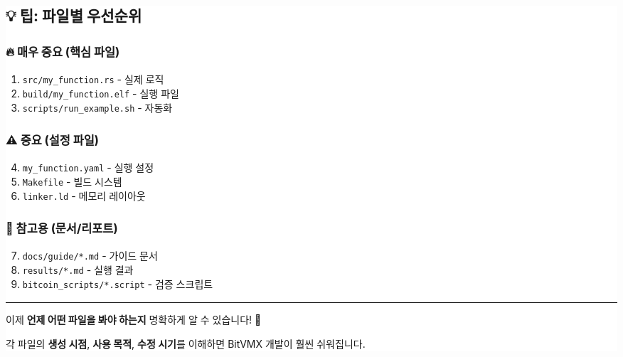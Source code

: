 
## 💡 **팁: 파일별 우선순위**

### **🔥 매우 중요 (핵심 파일)**

1. `src/my_function.rs` - 실제 로직
2. `build/my_function.elf` - 실행 파일
3. `scripts/run_example.sh` - 자동화

### **⚠️ 중요 (설정 파일)**

4. `my_function.yaml` - 실행 설정
5. `Makefile` - 빌드 시스템
6. `linker.ld` - 메모리 레이아웃

### **📝 참고용 (문서/리포트)**

7. `docs/guide/*.md` - 가이드 문서
8. `results/*.md` - 실행 결과
9. `bitcoin_scripts/*.script` - 검증 스크립트

---

이제 **언제 어떤 파일을 봐야 하는지** 명확하게 알 수 있습니다! 🎉

각 파일의 **생성 시점**, **사용 목적**, **수정 시기**를 이해하면 BitVMX 개발이 훨씬 쉬워집니다.
